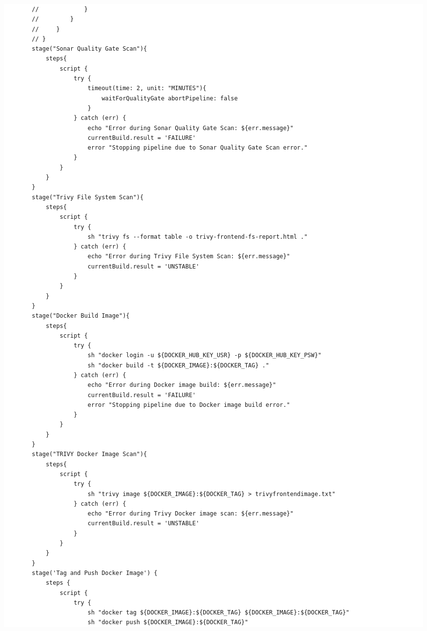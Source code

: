 ```Jenkinsfile
        //             }
        //         }
        //     }
        // }
        stage("Sonar Quality Gate Scan"){
            steps{
                script {
                    try {
                        timeout(time: 2, unit: "MINUTES"){
                            waitForQualityGate abortPipeline: false
                        }
                    } catch (err) {
                        echo "Error during Sonar Quality Gate Scan: ${err.message}"
                        currentBuild.result = 'FAILURE'
                        error "Stopping pipeline due to Sonar Quality Gate Scan error."
                    }
                }
            }
        }
        stage("Trivy File System Scan"){
            steps{
                script {
                    try {
                        sh "trivy fs --format table -o trivy-frontend-fs-report.html ."
                    } catch (err) {
                        echo "Error during Trivy File System Scan: ${err.message}"
                        currentBuild.result = 'UNSTABLE'
                    }
                }
            }
        }
        stage("Docker Build Image"){
            steps{
                script {
                    try {
                        sh "docker login -u ${DOCKER_HUB_KEY_USR} -p ${DOCKER_HUB_KEY_PSW}"
                        sh "docker build -t ${DOCKER_IMAGE}:${DOCKER_TAG} ."
                    } catch (err) {
                        echo "Error during Docker image build: ${err.message}"
                        currentBuild.result = 'FAILURE'
                        error "Stopping pipeline due to Docker image build error."
                    }
                }
            }
        }
        stage("TRIVY Docker Image Scan"){
            steps{
                script {
                    try {
                        sh "trivy image ${DOCKER_IMAGE}:${DOCKER_TAG} > trivyfrontendimage.txt"
                    } catch (err) {
                        echo "Error during Trivy Docker image scan: ${err.message}"
                        currentBuild.result = 'UNSTABLE'
                    }
                }
            }
        }
        stage('Tag and Push Docker Image') {
            steps {
                script {
                    try {
                        sh "docker tag ${DOCKER_IMAGE}:${DOCKER_TAG} ${DOCKER_IMAGE}:${DOCKER_TAG}"
                        sh "docker push ${DOCKER_IMAGE}:${DOCKER_TAG}"
```